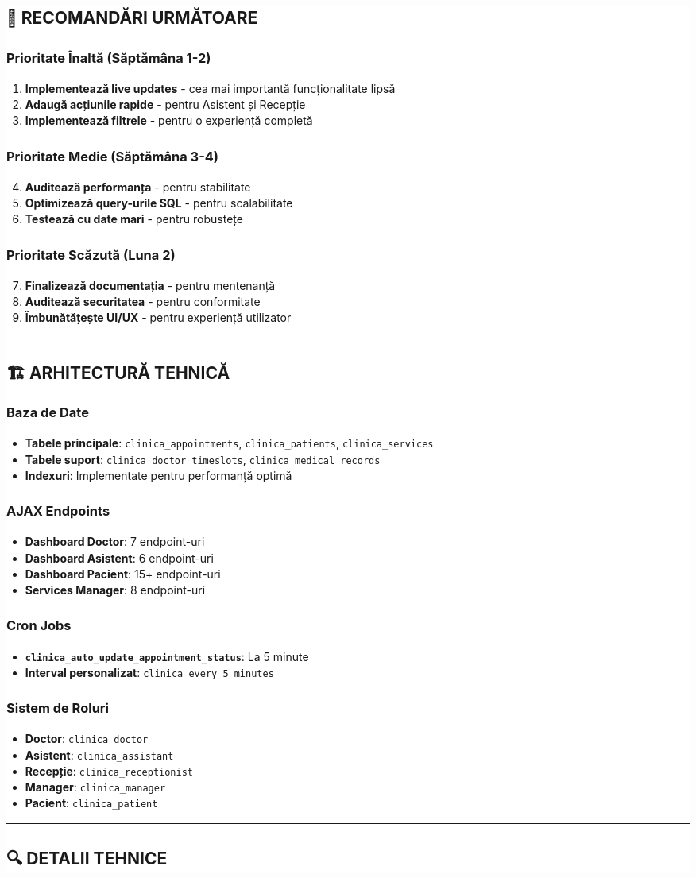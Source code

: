 
## 🎯 **RECOMANDĂRI URMĂTOARE**

### **Prioritate Înaltă (Săptămâna 1-2)**
1. **Implementează live updates** - cea mai importantă funcționalitate lipsă
2. **Adaugă acțiunile rapide** - pentru Asistent și Recepție
3. **Implementează filtrele** - pentru o experiență completă

### **Prioritate Medie (Săptămâna 3-4)**
4. **Auditează performanța** - pentru stabilitate
5. **Optimizează query-urile SQL** - pentru scalabilitate
6. **Testează cu date mari** - pentru robustețe

### **Prioritate Scăzută (Luna 2)**
7. **Finalizează documentația** - pentru mentenanță
8. **Auditează securitatea** - pentru conformitate
9. **Îmbunătățește UI/UX** - pentru experiență utilizator

---

## 🏗️ **ARHITECTURĂ TEHNICĂ**

### **Baza de Date**
- **Tabele principale**: `clinica_appointments`, `clinica_patients`, `clinica_services`
- **Tabele suport**: `clinica_doctor_timeslots`, `clinica_medical_records`
- **Indexuri**: Implementate pentru performanță optimă

### **AJAX Endpoints**
- **Dashboard Doctor**: 7 endpoint-uri
- **Dashboard Asistent**: 6 endpoint-uri
- **Dashboard Pacient**: 15+ endpoint-uri
- **Services Manager**: 8 endpoint-uri

### **Cron Jobs**
- **`clinica_auto_update_appointment_status`**: La 5 minute
- **Interval personalizat**: `clinica_every_5_minutes`

### **Sistem de Roluri**
- **Doctor**: `clinica_doctor`
- **Asistent**: `clinica_assistant`
- **Recepție**: `clinica_receptionist`
- **Manager**: `clinica_manager`
- **Pacient**: `clinica_patient`

---

## 🔍 **DETALII TEHNICE**
